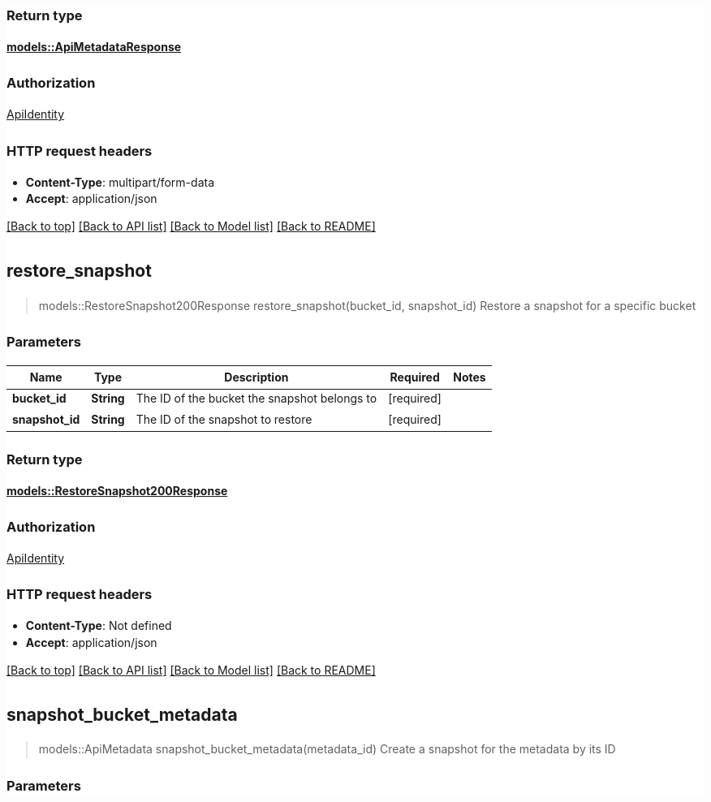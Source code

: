 ### Return type

[**models::ApiMetadataResponse**](ApiMetadataResponse.md)

### Authorization

[ApiIdentity](../README.md#ApiIdentity)

### HTTP request headers

- **Content-Type**: multipart/form-data
- **Accept**: application/json

[[Back to top]](#) [[Back to API list]](../README.md#documentation-for-api-endpoints) [[Back to Model list]](../README.md#documentation-for-models) [[Back to README]](../README.md)


## restore_snapshot

> models::RestoreSnapshot200Response restore_snapshot(bucket_id, snapshot_id)
Restore a snapshot for a specific bucket

### Parameters


Name | Type | Description  | Required | Notes
------------- | ------------- | ------------- | ------------- | -------------
**bucket_id** | **String** | The ID of the bucket the snapshot belongs to | [required] |
**snapshot_id** | **String** | The ID of the snapshot to restore | [required] |

### Return type

[**models::RestoreSnapshot200Response**](restoreSnapshot_200_response.md)

### Authorization

[ApiIdentity](../README.md#ApiIdentity)

### HTTP request headers

- **Content-Type**: Not defined
- **Accept**: application/json

[[Back to top]](#) [[Back to API list]](../README.md#documentation-for-api-endpoints) [[Back to Model list]](../README.md#documentation-for-models) [[Back to README]](../README.md)


## snapshot_bucket_metadata

> models::ApiMetadata snapshot_bucket_metadata(metadata_id)
Create a snapshot for the metadata by its ID

### Parameters
